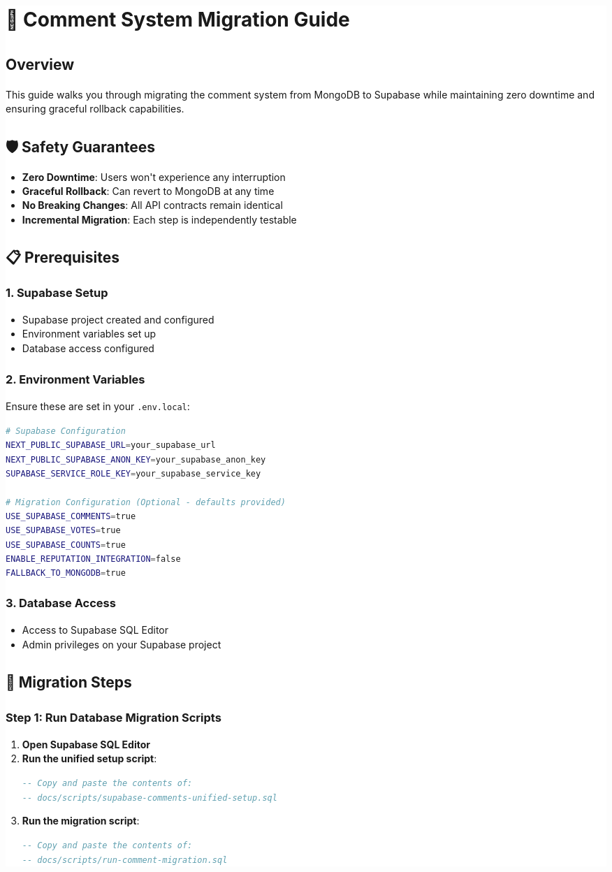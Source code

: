 # 🚀 Comment System Migration Guide

## Overview

This guide walks you through migrating the comment system from MongoDB to Supabase while maintaining zero downtime and ensuring graceful rollback capabilities.

## 🛡️ Safety Guarantees

- **Zero Downtime**: Users won't experience any interruption
- **Graceful Rollback**: Can revert to MongoDB at any time
- **No Breaking Changes**: All API contracts remain identical
- **Incremental Migration**: Each step is independently testable

## 📋 Prerequisites

### 1. Supabase Setup
- Supabase project created and configured
- Environment variables set up
- Database access configured

### 2. Environment Variables
Ensure these are set in your `.env.local`:

```bash
# Supabase Configuration
NEXT_PUBLIC_SUPABASE_URL=your_supabase_url
NEXT_PUBLIC_SUPABASE_ANON_KEY=your_supabase_anon_key
SUPABASE_SERVICE_ROLE_KEY=your_supabase_service_key

# Migration Configuration (Optional - defaults provided)
USE_SUPABASE_COMMENTS=true
USE_SUPABASE_VOTES=true
USE_SUPABASE_COUNTS=true
ENABLE_REPUTATION_INTEGRATION=false
FALLBACK_TO_MONGODB=true
```

### 3. Database Access
- Access to Supabase SQL Editor
- Admin privileges on your Supabase project

## 🚀 Migration Steps

### Step 1: Run Database Migration Scripts

1. **Open Supabase SQL Editor**
2. **Run the unified setup script**:
   ```sql
   -- Copy and paste the contents of:
   -- docs/scripts/supabase-comments-unified-setup.sql
   ```
3. **Run the migration script**:
   ```sql
   -- Copy and paste the contents of:
   -- docs/scripts/run-comment-migration.sql
   ```
